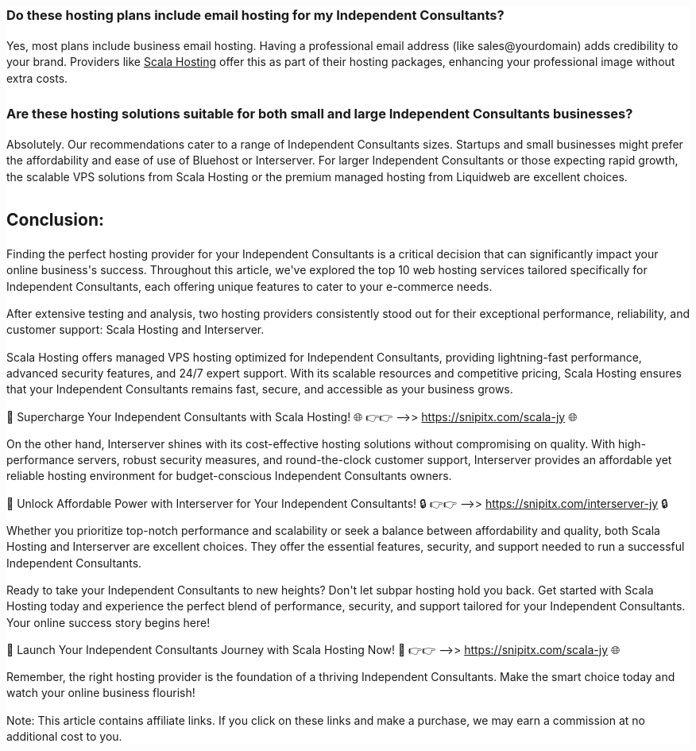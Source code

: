 ### Do these hosting plans include email hosting for my Independent Consultants? 
Yes, most plans include business email hosting. Having a professional email address (like sales@yourdomain) adds credibility to your brand. Providers like [Scala Hosting](https://snipitx.com/scala-jy) offer this as part of their hosting packages, enhancing your professional image without extra costs.

### Are these hosting solutions suitable for both small and large Independent Consultants businesses? 
Absolutely. Our recommendations cater to a range of Independent Consultants sizes. Startups and small businesses might prefer the affordability and ease of use of Bluehost or Interserver. For larger Independent Consultants or those expecting rapid growth, the scalable VPS solutions from Scala Hosting or the premium managed hosting from Liquidweb are excellent choices.

## Conclusion:

Finding the perfect hosting provider for your Independent Consultants is a critical decision that can significantly impact your online business's success. Throughout this article, we've explored the top 10 web hosting services tailored specifically for Independent Consultants, each offering unique features to cater to your e-commerce needs.

After extensive testing and analysis, two hosting providers consistently stood out for their exceptional performance, reliability, and customer support: Scala Hosting and Interserver.

Scala Hosting offers managed VPS hosting optimized for Independent Consultants, providing lightning-fast performance, advanced security features, and 24/7 expert support. With its scalable resources and competitive pricing, Scala Hosting ensures that your Independent Consultants remains fast, secure, and accessible as your business grows.

🚀 Supercharge Your Independent Consultants with Scala Hosting! 🌐
👉👉 -->> https://snipitx.com/scala-jy 🌐

On the other hand, Interserver shines with its cost-effective hosting solutions without compromising on quality. With high-performance servers, robust security measures, and round-the-clock customer support, Interserver provides an affordable yet reliable hosting environment for budget-conscious Independent Consultants owners.

💸 Unlock Affordable Power with Interserver for Your Independent Consultants! 🔒
👉👉 -->> https://snipitx.com/interserver-jy 🔒

Whether you prioritize top-notch performance and scalability or seek a balance between affordability and quality, both Scala Hosting and Interserver are excellent choices. They offer the essential features, security, and support needed to run a successful Independent Consultants.

Ready to take your Independent Consultants to new heights? Don't let subpar hosting hold you back. Get started with Scala Hosting today and experience the perfect blend of performance, security, and support tailored for your Independent Consultants. Your online success story begins here!

🚀 Launch Your Independent Consultants Journey with Scala Hosting Now! 🌟
👉👉 -->> https://snipitx.com/scala-jy 🌐

Remember, the right hosting provider is the foundation of a thriving Independent Consultants. Make the smart choice today and watch your online business flourish!

Note: This article contains affiliate links. If you click on these links and make a purchase, we may earn a commission at no additional cost to you.